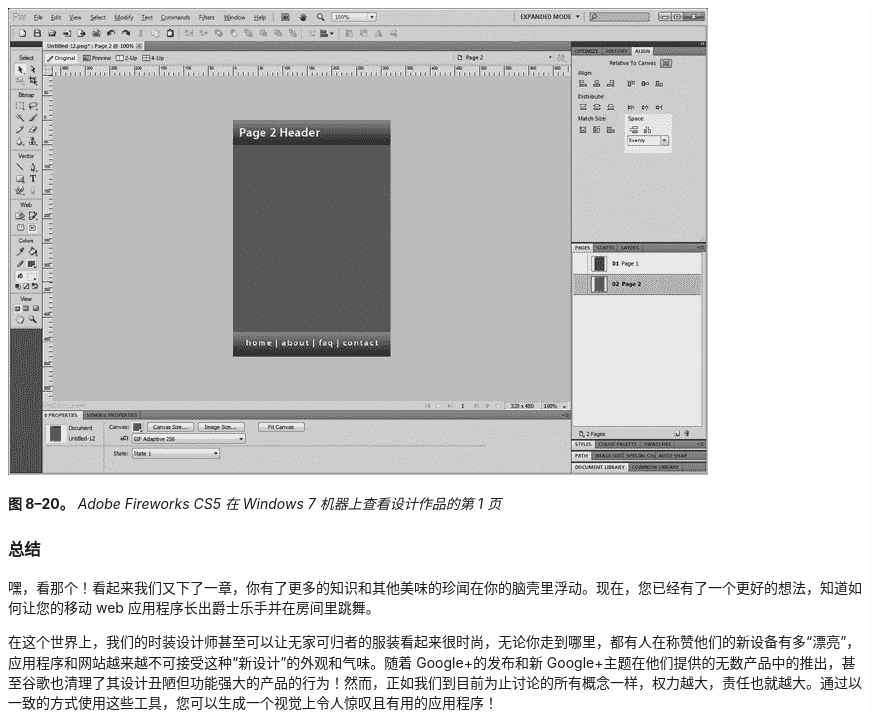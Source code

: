 ![images](img/9781430239574_Fig08-20.jpg)

**图 8–20。** *Adobe Fireworks CS5 在 Windows 7 机器上查看设计作品的第 1 页*

### 总结

嘿，看那个！看起来我们又下了一章，你有了更多的知识和其他美味的珍闻在你的脑壳里浮动。现在，您已经有了一个更好的想法，知道如何让您的移动 web 应用程序长出爵士乐手并在房间里跳舞。

在这个世界上，我们的时装设计师甚至可以让无家可归者的服装看起来很时尚，无论你走到哪里，都有人在称赞他们的新设备有多“漂亮”，应用程序和网站越来越不可接受这种“新设计”的外观和气味。随着 Google+的发布和新 Google+主题在他们提供的无数产品中的推出，甚至谷歌也清理了其设计丑陋但功能强大的产品的行为！然而，正如我们到目前为止讨论的所有概念一样，权力越大，责任也就越大。通过以一致的方式使用这些工具，您可以生成一个视觉上令人惊叹且有用的应用程序！